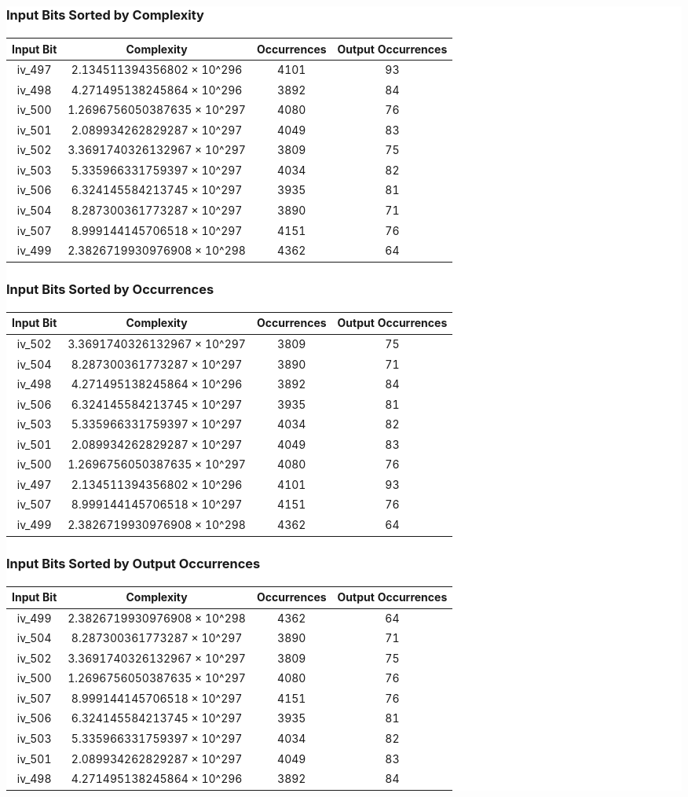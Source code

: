 ### Input Bits Sorted by Complexity

| Input Bit | Complexity | Occurrences | Output Occurrences |
|:---------:|:----------:|:-----------:|:------------------:|
| iv_497 | 2.134511394356802 × 10^296 | 4101 | 93 |
| iv_498 | 4.271495138245864 × 10^296 | 3892 | 84 |
| iv_500 | 1.2696756050387635 × 10^297 | 4080 | 76 |
| iv_501 | 2.089934262829287 × 10^297 | 4049 | 83 |
| iv_502 | 3.3691740326132967 × 10^297 | 3809 | 75 |
| iv_503 | 5.335966331759397 × 10^297 | 4034 | 82 |
| iv_506 | 6.324145584213745 × 10^297 | 3935 | 81 |
| iv_504 | 8.287300361773287 × 10^297 | 3890 | 71 |
| iv_507 | 8.999144145706518 × 10^297 | 4151 | 76 |
| iv_499 | 2.3826719930976908 × 10^298 | 4362 | 64 |

### Input Bits Sorted by Occurrences

| Input Bit | Complexity | Occurrences | Output Occurrences |
|:---------:|:----------:|:-----------:|:------------------:|
| iv_502 | 3.3691740326132967 × 10^297 | 3809 | 75 |
| iv_504 | 8.287300361773287 × 10^297 | 3890 | 71 |
| iv_498 | 4.271495138245864 × 10^296 | 3892 | 84 |
| iv_506 | 6.324145584213745 × 10^297 | 3935 | 81 |
| iv_503 | 5.335966331759397 × 10^297 | 4034 | 82 |
| iv_501 | 2.089934262829287 × 10^297 | 4049 | 83 |
| iv_500 | 1.2696756050387635 × 10^297 | 4080 | 76 |
| iv_497 | 2.134511394356802 × 10^296 | 4101 | 93 |
| iv_507 | 8.999144145706518 × 10^297 | 4151 | 76 |
| iv_499 | 2.3826719930976908 × 10^298 | 4362 | 64 |

### Input Bits Sorted by Output Occurrences

| Input Bit | Complexity | Occurrences | Output Occurrences |
|:---------:|:----------:|:-----------:|:------------------:|
| iv_499 | 2.3826719930976908 × 10^298 | 4362 | 64 |
| iv_504 | 8.287300361773287 × 10^297 | 3890 | 71 |
| iv_502 | 3.3691740326132967 × 10^297 | 3809 | 75 |
| iv_500 | 1.2696756050387635 × 10^297 | 4080 | 76 |
| iv_507 | 8.999144145706518 × 10^297 | 4151 | 76 |
| iv_506 | 6.324145584213745 × 10^297 | 3935 | 81 |
| iv_503 | 5.335966331759397 × 10^297 | 4034 | 82 |
| iv_501 | 2.089934262829287 × 10^297 | 4049 | 83 |
| iv_498 | 4.271495138245864 × 10^296 | 3892 | 84 |
